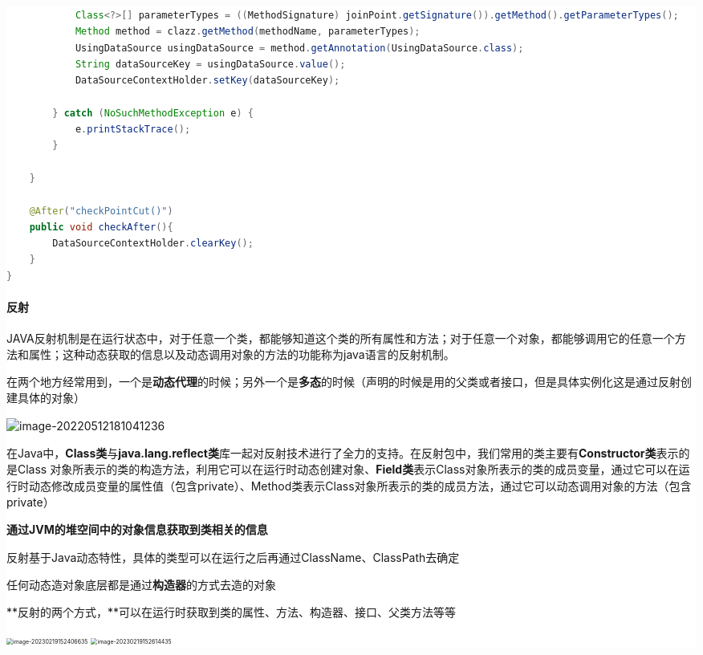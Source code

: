 ```java
            Class<?>[] parameterTypes = ((MethodSignature) joinPoint.getSignature()).getMethod().getParameterTypes();
            Method method = clazz.getMethod(methodName, parameterTypes);
            UsingDataSource usingDataSource = method.getAnnotation(UsingDataSource.class);
            String dataSourceKey = usingDataSource.value();
            DataSourceContextHolder.setKey(dataSourceKey);

        } catch (NoSuchMethodException e) {
            e.printStackTrace();
        }

    }

    @After("checkPointCut()")
    public void checkAfter(){
        DataSourceContextHolder.clearKey();
    }
}
```







#### 反射

JAVA反射机制是在运行状态中，对于任意一个类，都能够知道这个类的所有属性和方法；对于任意一个对象，都能够调用它的任意一个方法和属性；这种动态获取的信息以及动态调用对象的方法的功能称为java语言的反射机制。

在两个地方经常用到，一个是**动态代理**的时候；另外一个是**多态**的时候（声明的时候是用的父类或者接口，但是具体实例化这是通过反射创建具体的对象）



![image-20220512181041236](https://hansomehu-picgo.oss-cn-hangzhou.aliyuncs.com/typora/image-20220512181041236.png)

在Java中，**Class类**与**java.lang.reflect类**库一起对反射技术进行了全力的支持。在反射包中，我们常用的类主要有**Constructor类**表示的是Class 对象所表示的类的构造方法，利用它可以在运行时动态创建对象、**Field类**表示Class对象所表示的类的成员变量，通过它可以在运行时动态修改成员变量的属性值（包含private）、Method类表示Class对象所表示的类的成员方法，通过它可以动态调用对象的方法（包含private）

**通过JVM的堆空间中的对象信息获取到类相关的信息**





反射基于Java动态特性，具体的类型可以在运行之后再通过ClassName、ClassPath去确定

任何动态造对象底层都是通过**构造器**的方式去造的对象



**反射的两个方式，**可以在运行时获取到类的属性、方法、构造器、接口、父类方法等等

 <img src="https://hansomehu-picgo.oss-cn-hangzhou.aliyuncs.com/typora/image-20230219152406635.png" alt="image-20230219152406635" style="zoom:50%;" />



<img src="https://hansomehu-picgo.oss-cn-hangzhou.aliyuncs.com/typora/image-20230219152614435.png" alt="image-20230219152614435" style="zoom:50%;" />
